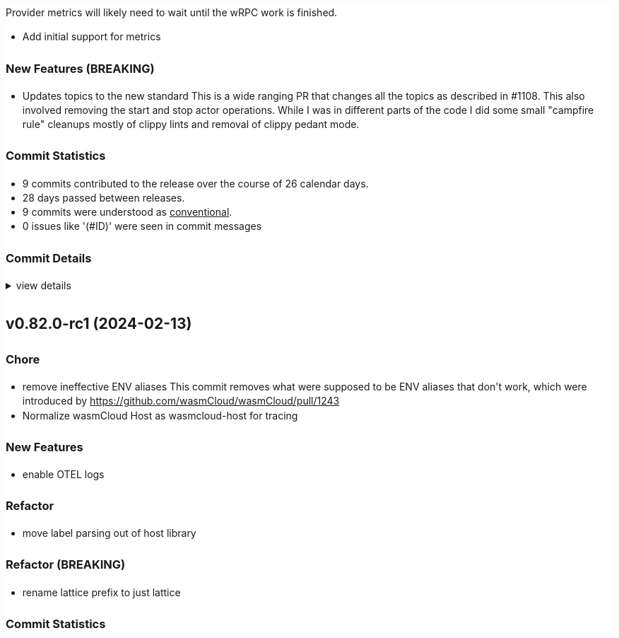    Provider metrics will likely need to wait until the wRPC work is finished.
 - <csr-id-17648fedc2a1907b2f0c6d053b9747e72999addb/> Add initial support for metrics

### New Features (BREAKING)

 - <csr-id-42d069eee87d1b5befff1a95b49973064f1a1d1b/> Updates topics to the new standard
   This is a wide ranging PR that changes all the topics as described
   in #1108. This also involved removing the start and stop actor
   operations. While I was in different parts of the code I did some small
   "campfire rule" cleanups mostly of clippy lints and removal of
   clippy pedant mode.

### Commit Statistics

<csr-read-only-do-not-edit/>

 - 9 commits contributed to the release over the course of 26 calendar days.
 - 28 days passed between releases.
 - 9 commits were understood as [conventional](https://www.conventionalcommits.org).
 - 0 issues like '(#ID)' were seen in commit messages

### Commit Details

<csr-read-only-do-not-edit/>

<details><summary>view details</summary></details>

## v0.82.0-rc1 (2024-02-13)

### Chore

 - <csr-id-8e8f6d29518ec6d986fad9426fbe8224171660ab/> remove ineffective ENV aliases
   This commit removes what were supposed to be ENV aliases that don't
   work, which were introduced by https://github.com/wasmCloud/wasmCloud/pull/1243
 - <csr-id-1855d1e241f7856a0b1daaf2b79c5ccf3e823023/> Normalize wasmCloud Host as wasmcloud-host for tracing

### New Features

 - <csr-id-3602bdf5345ec9a75e88c7ce1ab4599585bcc2d3/> enable OTEL logs

### Refactor

 - <csr-id-fe7592b1a5501f3faa8bcf3bf45edf4032e92f0b/> move label parsing out of host library

### Refactor (BREAKING)

 - <csr-id-6e8faab6a6e9f9bb7327ffb71ded2a83718920f7/> rename lattice prefix to just lattice

### Commit Statistics

<csr-read-only-do-not-edit/>
